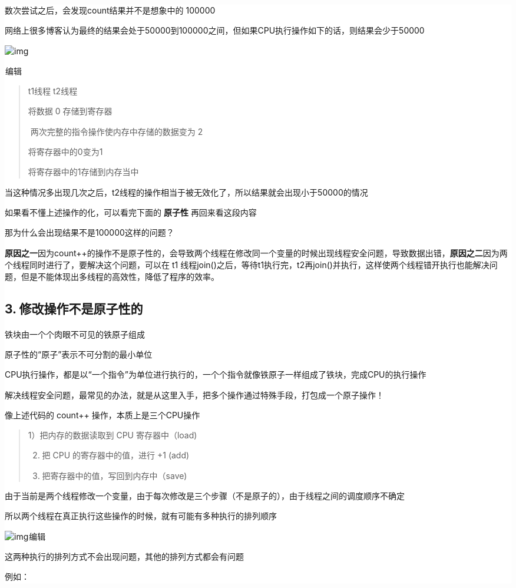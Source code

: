 

 数次尝试之后，会发现count结果并不是想象中的 100000



网络上很多博客认为最终的结果会处于50000到100000之间，但如果CPU执行操作如下的话，则结果会少于50000

![img](https://img-blog.csdnimg.cn/34b0c673bd244819898aa585bd70ef4a.png)

![点击并拖拽以移动](data:image/gif;base64,R0lGODlhAQABAPABAP///wAAACH5BAEKAAAALAAAAAABAAEAAAICRAEAOw==)编辑

> t1线程                              t2线程
>
> 将数据 0 存储到寄存器                
>
> ​                                   两次完整的指令操作使内存中存储的数据变为 2 
>
> 将寄存器中的0变为1
>
> 将寄存器中的1存储到内存当中

当这种情况多出现几次之后，t2线程的操作相当于被无效化了，所以结果就会出现小于50000的情况

如果看不懂上述操作的化，可以看完下面的 **原子性** 再回来看这段内容



那为什么会出现结果不是100000这样的问题？

**原因之一**因为count++的操作不是原子性的，会导致两个线程在修改同一个变量的时候出现线程安全问题，导致数据出错，**原因之二**因为两个线程同时进行了，要解决这个问题，可以在 t1 线程join()之后，等待t1执行完，t2再join()并执行，这样使两个线程错开执行也能解决问题，但是不能体现出多线程的高效性，降低了程序的效率。

## 3. 修改操作不是原子性的

铁块由一个个肉眼不可见的铁原子组成

原子性的“原子”表示不可分割的最小单位

CPU执行操作，都是以“一个指令”为单位进行执行的，一个个指令就像铁原子一样组成了铁块，完成CPU的执行操作

解决线程安全问题，最常见的办法，就是从这里入手，把多个操作通过特殊手段，打包成一个原子操作！

像上述代码的 count++ 操作，本质上是三个CPU操作

> 1）把内存的数据读取到 CPU 寄存器中（load)
>
> 2) 把 CPU 的寄存器中的值，进行 +1 (add)
>
> 3) 把寄存器中的值，写回到内存中（save)

由于当前是两个线程修改一个变量，由于每次修改是三个步骤（不是原子的），由于线程之间的调度顺序不确定

所以两个线程在真正执行这些操作的时候，就有可能有多种执行的排列顺序

![img](https://img-blog.csdnimg.cn/f473942e28734d56af037d275c008000.png)![点击并拖拽以移动](data:image/gif;base64,R0lGODlhAQABAPABAP///wAAACH5BAEKAAAALAAAAAABAAEAAAICRAEAOw==)编辑

 这两种执行的排列方式不会出现问题，其他的排列方式都会有问题

例如：
